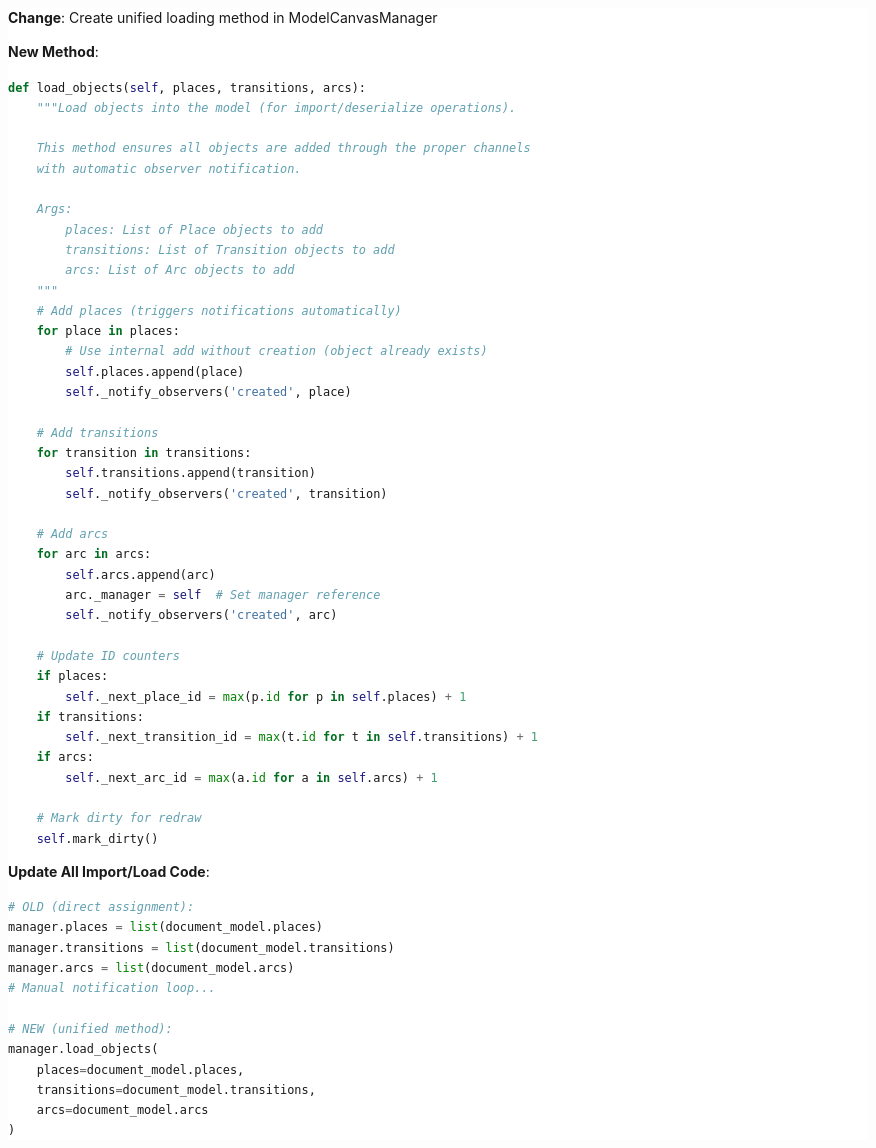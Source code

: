 **Change**: Create unified loading method in ModelCanvasManager

**New Method**:
```python
def load_objects(self, places, transitions, arcs):
    """Load objects into the model (for import/deserialize operations).
    
    This method ensures all objects are added through the proper channels
    with automatic observer notification.
    
    Args:
        places: List of Place objects to add
        transitions: List of Transition objects to add
        arcs: List of Arc objects to add
    """
    # Add places (triggers notifications automatically)
    for place in places:
        # Use internal add without creation (object already exists)
        self.places.append(place)
        self._notify_observers('created', place)
    
    # Add transitions
    for transition in transitions:
        self.transitions.append(transition)
        self._notify_observers('created', transition)
    
    # Add arcs
    for arc in arcs:
        self.arcs.append(arc)
        arc._manager = self  # Set manager reference
        self._notify_observers('created', arc)
    
    # Update ID counters
    if places:
        self._next_place_id = max(p.id for p in self.places) + 1
    if transitions:
        self._next_transition_id = max(t.id for t in self.transitions) + 1
    if arcs:
        self._next_arc_id = max(a.id for a in self.arcs) + 1
    
    # Mark dirty for redraw
    self.mark_dirty()
```

**Update All Import/Load Code**:
```python
# OLD (direct assignment):
manager.places = list(document_model.places)
manager.transitions = list(document_model.transitions)
manager.arcs = list(document_model.arcs)
# Manual notification loop...

# NEW (unified method):
manager.load_objects(
    places=document_model.places,
    transitions=document_model.transitions,
    arcs=document_model.arcs
)
```
